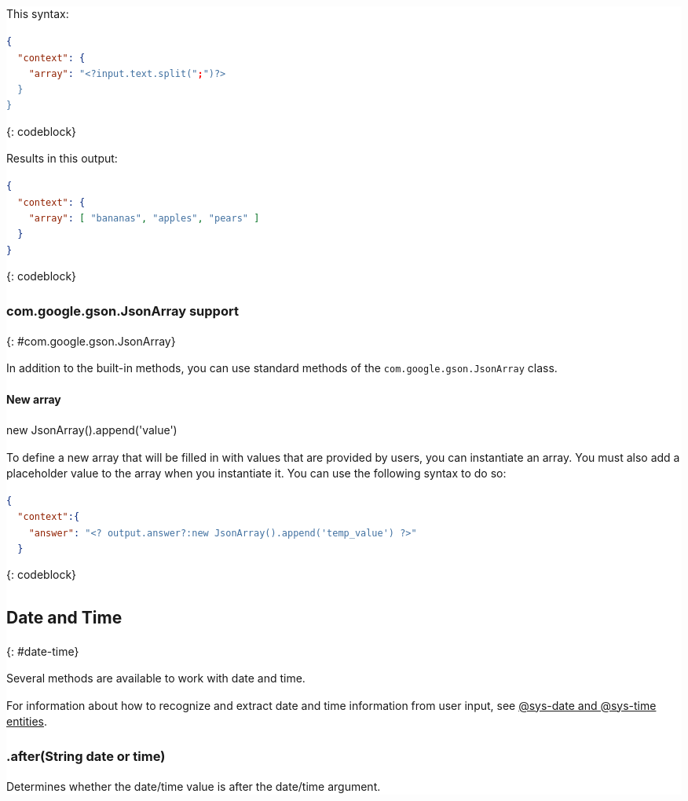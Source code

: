This syntax:

```json
{
  "context": {
    "array": "<?input.text.split(";")?>
  }
}
```
{: codeblock}

Results in this output:

```json
{
  "context": {
    "array": [ "bananas", "apples", "pears" ]
  }
}
```
{: codeblock}

### com.google.gson.JsonArray support
{: #com.google.gson.JsonArray}

In addition to the built-in methods, you can use standard methods of the `com.google.gson.JsonArray` class.

#### New array

new JsonArray().append('value')

To define a new array that will be filled in with values that are provided by users, you can instantiate an array. You must also add a placeholder value to the array when you instantiate it. You can use the following syntax to do so:

```json
{
  "context":{
    "answer": "<? output.answer?:new JsonArray().append('temp_value') ?>"
  }
```
{: codeblock}

## Date and Time
{: #date-time}

Several methods are available to work with date and time.

For information about how to recognize and extract date and time information from user input, see [@sys-date and @sys-time entities](system-entities.html#sys-datetime).

### .after(String date or time)

Determines whether the date/time value is after the date/time argument.
